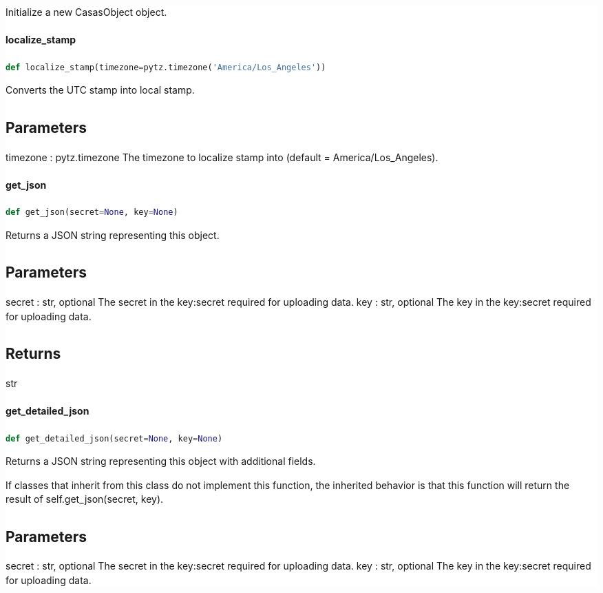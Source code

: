 Initialize a new CasasObject object.

<a id="objects.objects.CasasObject.localize_stamp"></a>

#### localize\_stamp

```python
def localize_stamp(timezone=pytz.timezone('America/Los_Angeles'))
```

Converts the UTC stamp into local stamp.

Parameters
----------
timezone : pytz.timezone
    The timezone to localize stamp into (default = America/Los_Angeles).

<a id="objects.objects.CasasObject.get_json"></a>

#### get\_json

```python
def get_json(secret=None, key=None)
```

Returns a JSON string representing this object.

Parameters
----------
secret : str, optional
    The secret in the key:secret required for uploading data.
key : str, optional
    The key in the key:secret required for uploading data.

Returns
-------
str

<a id="objects.objects.CasasObject.get_detailed_json"></a>

#### get\_detailed\_json

```python
def get_detailed_json(secret=None, key=None)
```

Returns a JSON string representing this object with additional fields.

If classes that inherit from this class do not implement this function, the inherited
behavior is that this function will return the result of self.get_json(secret, key).

Parameters
----------
secret : str, optional
    The secret in the key:secret required for uploading data.
key : str, optional
    The key in the key:secret required for uploading data.
